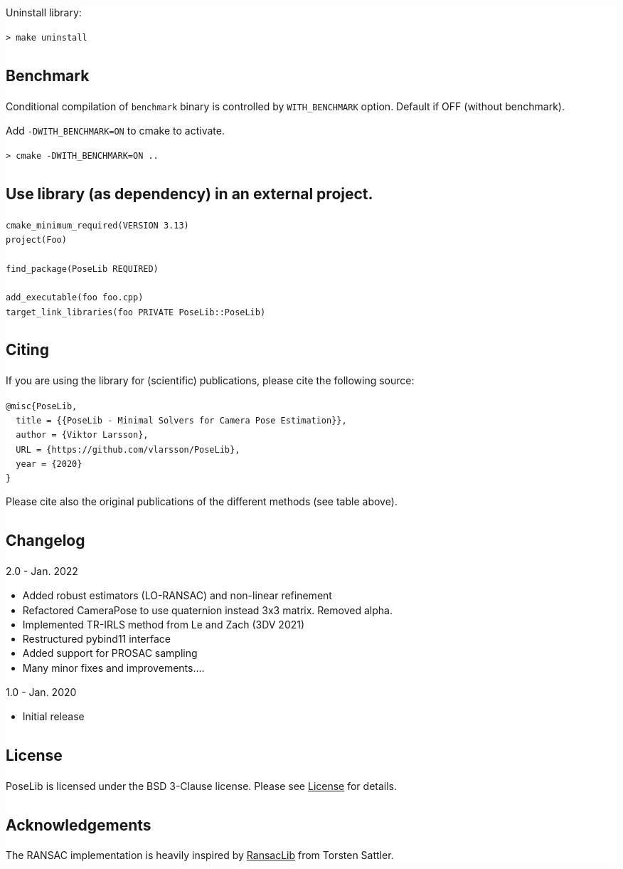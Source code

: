 Uninstall library:

    > make uninstall


## Benchmark

Conditional compilation of `benchmark` binary is controlled by `WITH_BENCHMARK` option. Default if OFF (without benchmark).

Add `-DWITH_BENCHMARK=ON` to cmake to activate.

    > cmake -DWITH_BENCHMARK=ON ..



## Use library (as dependency) in an external project.

    cmake_minimum_required(VERSION 3.13)
    project(Foo)

    find_package(PoseLib REQUIRED)

    add_executable(foo foo.cpp)
    target_link_libraries(foo PRIVATE PoseLib::PoseLib)


## Citing
If you are using the library for (scientific) publications, please cite the following source:
```
@misc{PoseLib,
  title = {{PoseLib - Minimal Solvers for Camera Pose Estimation}},
  author = {Viktor Larsson},
  URL = {https://github.com/vlarsson/PoseLib},
  year = {2020}
}
```
Please cite also the original publications of the different methods (see table above).

## Changelog

2.0 - Jan. 2022
* Added robust estimators (LO-RANSAC) and non-linear refinement
* Refactored CameraPose to use quaternion instead 3x3 matrix. Removed alpha.
* Implemented TR-IRLS  method from Le and Zach (3DV 2021)
* Restructured pybind11 interface
* Added support for PROSAC sampling
* Many minor fixes and improvements....

1.0 - Jan. 2020
* Initial release

## License
PoseLib is licensed under the BSD 3-Clause license. Please see [License](https://github.com/vlarsson/PoseLib/blob/master/LICENSE) for details.

## Acknowledgements
The RANSAC implementation is heavily inspired by [RansacLib](github.com/tsattler/RansacLib) from Torsten Sattler. 
